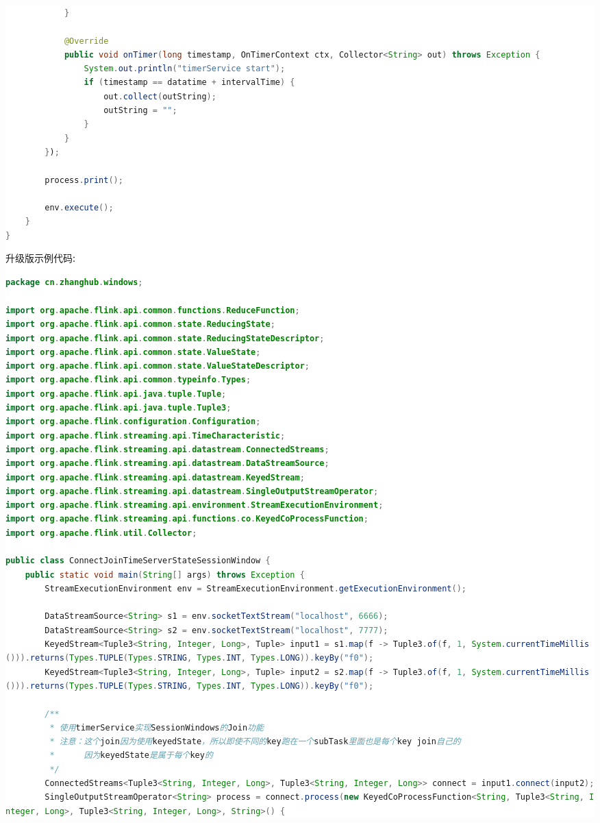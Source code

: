 ```java
            }

            @Override
            public void onTimer(long timestamp, OnTimerContext ctx, Collector<String> out) throws Exception {
                System.out.println("timerService start");
                if (timestamp == datatime + intervalTime) {
                    out.collect(outString);
                    outString = "";
                }
            }
        });

        process.print();

        env.execute();
    }
}
```

升级版示例代码:

```java
package cn.zhanghub.windows;

import org.apache.flink.api.common.functions.ReduceFunction;
import org.apache.flink.api.common.state.ReducingState;
import org.apache.flink.api.common.state.ReducingStateDescriptor;
import org.apache.flink.api.common.state.ValueState;
import org.apache.flink.api.common.state.ValueStateDescriptor;
import org.apache.flink.api.common.typeinfo.Types;
import org.apache.flink.api.java.tuple.Tuple;
import org.apache.flink.api.java.tuple.Tuple3;
import org.apache.flink.configuration.Configuration;
import org.apache.flink.streaming.api.TimeCharacteristic;
import org.apache.flink.streaming.api.datastream.ConnectedStreams;
import org.apache.flink.streaming.api.datastream.DataStreamSource;
import org.apache.flink.streaming.api.datastream.KeyedStream;
import org.apache.flink.streaming.api.datastream.SingleOutputStreamOperator;
import org.apache.flink.streaming.api.environment.StreamExecutionEnvironment;
import org.apache.flink.streaming.api.functions.co.KeyedCoProcessFunction;
import org.apache.flink.util.Collector;

public class ConnectJoinTimeServerStateSessionWindow {
    public static void main(String[] args) throws Exception {
        StreamExecutionEnvironment env = StreamExecutionEnvironment.getExecutionEnvironment();

        DataStreamSource<String> s1 = env.socketTextStream("localhost", 6666);
        DataStreamSource<String> s2 = env.socketTextStream("localhost", 7777);
        KeyedStream<Tuple3<String, Integer, Long>, Tuple> input1 = s1.map(f -> Tuple3.of(f, 1, System.currentTimeMillis())).returns(Types.TUPLE(Types.STRING, Types.INT, Types.LONG)).keyBy("f0");
        KeyedStream<Tuple3<String, Integer, Long>, Tuple> input2 = s2.map(f -> Tuple3.of(f, 1, System.currentTimeMillis())).returns(Types.TUPLE(Types.STRING, Types.INT, Types.LONG)).keyBy("f0");

        /**
         * 使用timerService实现SessionWindows的Join功能
         * 注意：这个join因为使用keyedState，所以即使不同的key跑在一个subTask里面也是每个key join自己的
         *      因为keyedState是属于每个key的
         */
        ConnectedStreams<Tuple3<String, Integer, Long>, Tuple3<String, Integer, Long>> connect = input1.connect(input2);
        SingleOutputStreamOperator<String> process = connect.process(new KeyedCoProcessFunction<String, Tuple3<String, Integer, Long>, Tuple3<String, Integer, Long>, String>() {

```